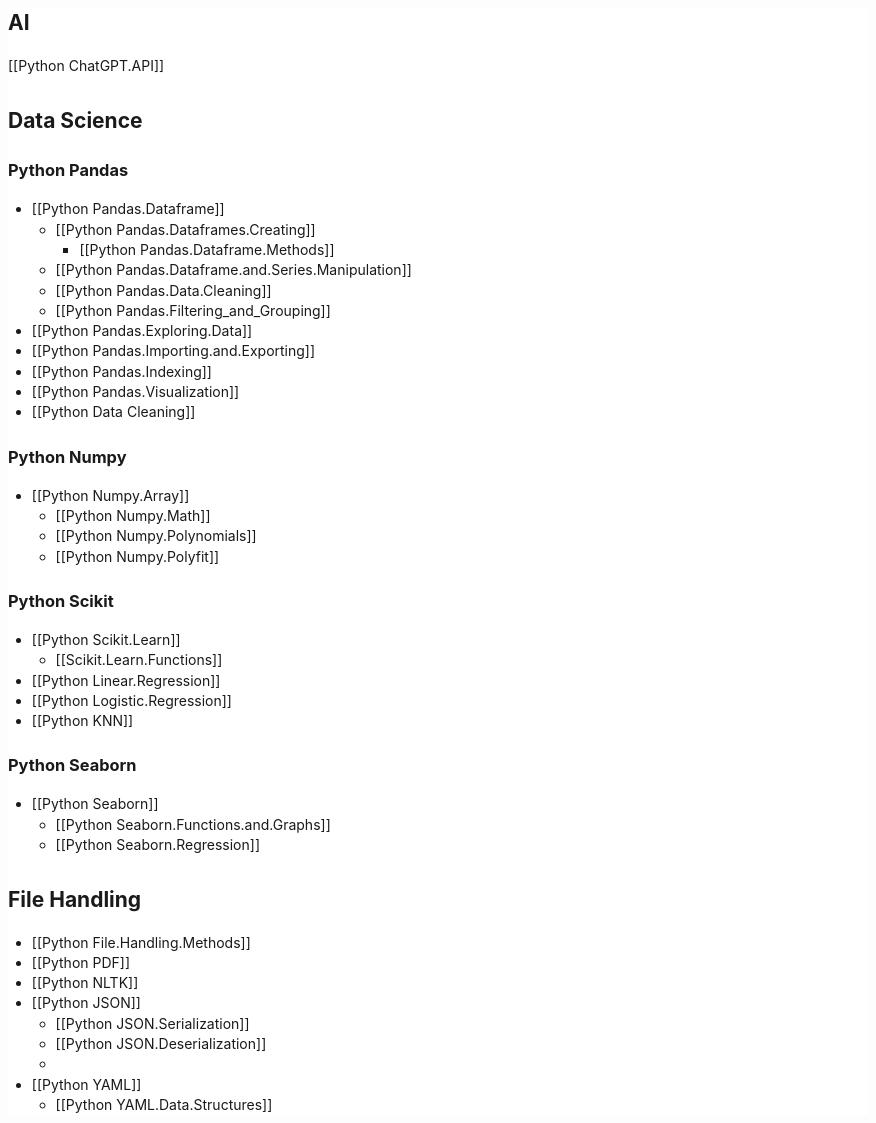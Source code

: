 ## AI

[[Python ChatGPT.API]]

## Data Science

### Python Pandas

- [[Python Pandas.Dataframe]]
  - [[Python Pandas.Dataframes.Creating]]
    - [[Python Pandas.Dataframe.Methods]]
  - [[Python Pandas.Dataframe.and.Series.Manipulation]]
  - [[Python Pandas.Data.Cleaning]]
  - [[Python Pandas.Filtering_and_Grouping]]
- [[Python Pandas.Exploring.Data]]
- [[Python Pandas.Importing.and.Exporting]]
- [[Python Pandas.Indexing]]
- [[Python Pandas.Visualization]]
- [[Python Data Cleaning]]

### Python Numpy

- [[Python Numpy.Array]]
  - [[Python Numpy.Math]]
  - [[Python Numpy.Polynomials]]
  - [[Python Numpy.Polyfit]]

### Python Scikit

- [[Python Scikit.Learn]]
  - [[Scikit.Learn.Functions]]
- [[Python Linear.Regression]]
- [[Python Logistic.Regression]]
- [[Python KNN]]

### Python Seaborn

- [[Python Seaborn]]
  - [[Python Seaborn.Functions.and.Graphs]]
  - [[Python Seaborn.Regression]]

## File Handling

- [[Python File.Handling.Methods]]
- [[Python PDF]]
- [[Python NLTK]]
- [[Python JSON]]
  - [[Python JSON.Serialization]]
  - [[Python JSON.Deserialization]]
  -
- [[Python YAML]]
  - [[Python YAML.Data.Structures]]

